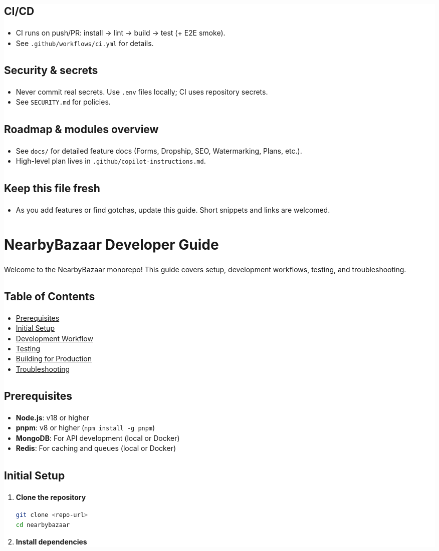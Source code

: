 ## CI/CD

- CI runs on push/PR: install → lint → build → test (+ E2E smoke).
- See `.github/workflows/ci.yml` for details.

## Security & secrets

- Never commit real secrets. Use `.env` files locally; CI uses repository secrets.
- See `SECURITY.md` for policies.

## Roadmap & modules overview

- See `docs/` for detailed feature docs (Forms, Dropship, SEO, Watermarking, Plans, etc.).
- High-level plan lives in `.github/copilot-instructions.md`.

## Keep this file fresh

- As you add features or find gotchas, update this guide. Short snippets and links are welcomed.

# NearbyBazaar Developer Guide

Welcome to the NearbyBazaar monorepo! This guide covers setup, development workflows, testing, and troubleshooting.

## Table of Contents

- [Prerequisites](#prerequisites)
- [Initial Setup](#initial-setup)
- [Development Workflow](#development-workflow)
- [Testing](#testing)
- [Building for Production](#building-for-production)
- [Troubleshooting](#troubleshooting)

## Prerequisites

- **Node.js**: v18 or higher
- **pnpm**: v8 or higher (`npm install -g pnpm`)
- **MongoDB**: For API development (local or Docker)
- **Redis**: For caching and queues (local or Docker)

## Initial Setup

1. **Clone the repository**

   ```bash
   git clone <repo-url>
   cd nearbybazaar
   ```

2. **Install dependencies**
